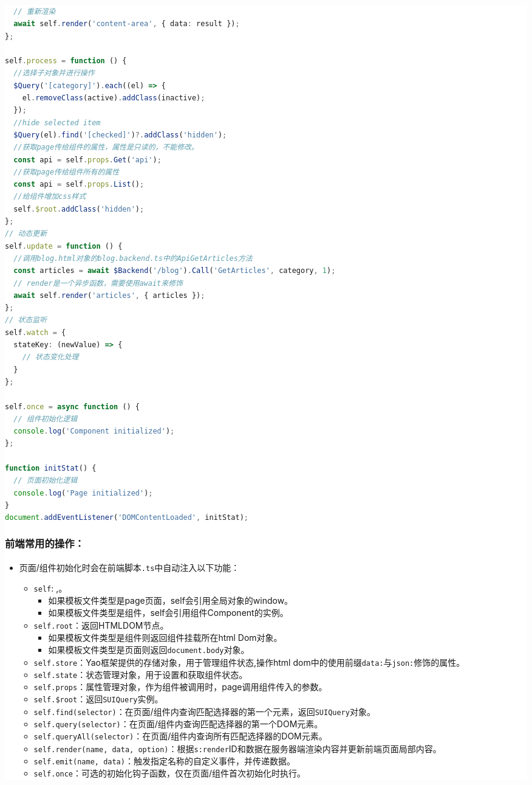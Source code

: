```ts
  // 重新渲染
  await self.render('content-area', { data: result });
};

self.process = function () {
  //选择子对象并进行操作
  $Query('[category]').each((el) => {
    el.removeClass(active).addClass(inactive);
  });
  //hide selected item
  $Query(el).find('[checked]')?.addClass('hidden');
  //获取page传给组件的属性，属性是只读的，不能修改。
  const api = self.props.Get('api');
  //获取page传给组件所有的属性
  const api = self.props.List();
  //给组件增加css样式
  self.$root.addClass('hidden');
};
// 动态更新
self.update = function () {
  //调用blog.html对象的blog.backend.ts中的ApiGetArticles方法
  const articles = await $Backend('/blog').Call('GetArticles', category, 1);
  // render是一个异步函数，需要使用await来修饰
  await self.render('articles', { articles });
};
// 状态监听
self.watch = {
  stateKey: (newValue) => {
    // 状态变化处理
  }
};

self.once = async function () {
  // 组件初始化逻辑
  console.log('Component initialized');
};

function initStat() {
  // 页面初始化逻辑
  console.log('Page initialized');
}
document.addEventListener('DOMContentLoaded', initStat);
```

### 前端常用的操作：

- 页面/组件初始化时会在前端脚本`.ts`中自动注入以下功能：

  - `self`: ,。
    - 如果模板文件类型是page页面，self会引用全局对象的window。
    - 如果模板文件类型是组件，self会引用组件Component的实例。
  - `self.root`：返回HTMLDOM节点。
    - 如果模板文件类型是组件则返回组件挂载所在html Dom对象。
    - 如果模板文件类型是页面则返回`document.body`对象。
  - `self.store`：Yao框架提供的存储对象，用于管理组件状态,操作html dom中的使用前缀`data:`与`json:`修饰的属性。
  - `self.state`：状态管理对象，用于设置和获取组件状态。
  - `self.props`：属性管理对象，作为组件被调用时，page调用组件传入的参数。
  - `self.$root`：返回`SUIQuery`实例。
  - `self.find(selector)`：在页面/组件内查询匹配选择器的第一个元素，返回`SUIQuery`对象。
  - `self.query(selector)`：在页面/组件内查询匹配选择器的第一个DOM元素。
  - `self.queryAll(selector)`：在页面/组件内查询所有匹配选择器的DOM元素。
  - `self.render(name, data, option)`：根据`s:render`ID和数据在服务器端渲染内容并更新前端页面局部内容。
  - `self.emit(name, data)`：触发指定名称的自定义事件，并传递数据。
  - `self.once`：可选的初始化钩子函数，仅在页面/组件首次初始化时执行。

  [key: string]: any;